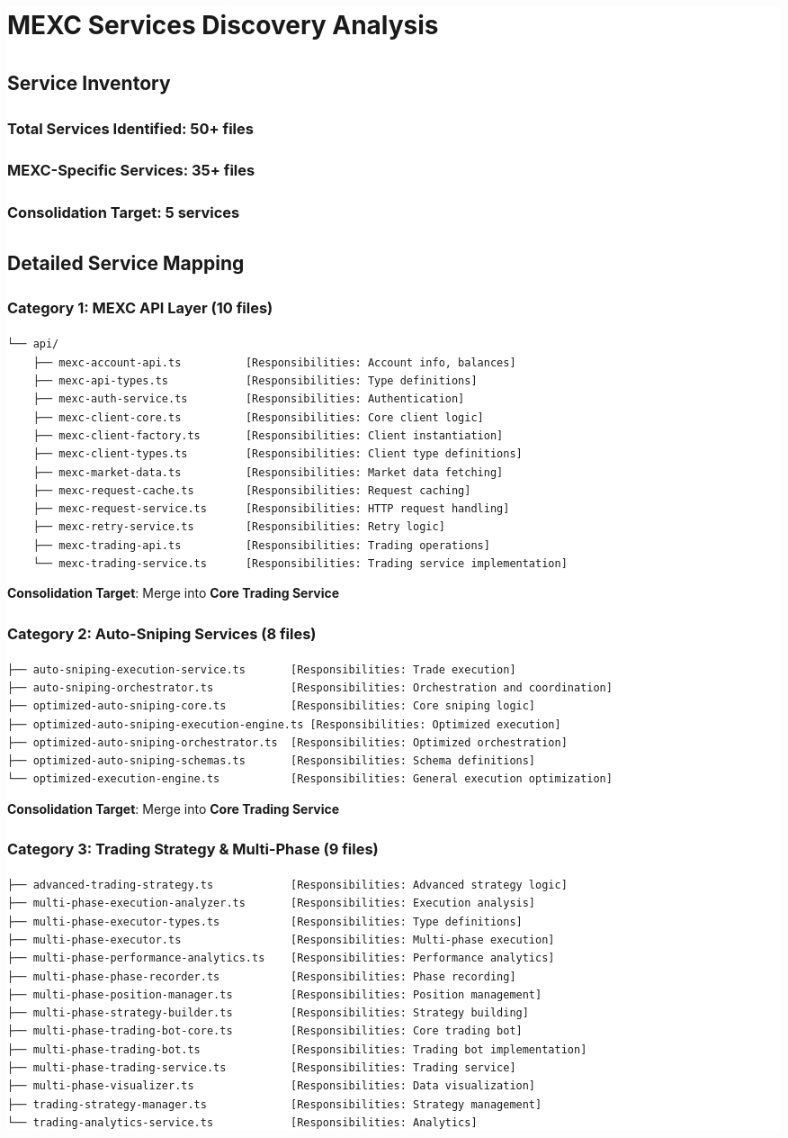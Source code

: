 # MEXC Services Discovery Analysis

## Service Inventory

### Total Services Identified: 50+ files
### MEXC-Specific Services: 35+ files
### Consolidation Target: 5 services

## Detailed Service Mapping

### Category 1: MEXC API Layer (10 files)
```
└── api/
    ├── mexc-account-api.ts          [Responsibilities: Account info, balances]
    ├── mexc-api-types.ts            [Responsibilities: Type definitions]
    ├── mexc-auth-service.ts         [Responsibilities: Authentication]
    ├── mexc-client-core.ts          [Responsibilities: Core client logic]
    ├── mexc-client-factory.ts       [Responsibilities: Client instantiation]
    ├── mexc-client-types.ts         [Responsibilities: Client type definitions]
    ├── mexc-market-data.ts          [Responsibilities: Market data fetching]
    ├── mexc-request-cache.ts        [Responsibilities: Request caching]
    ├── mexc-request-service.ts      [Responsibilities: HTTP request handling]
    ├── mexc-retry-service.ts        [Responsibilities: Retry logic]
    ├── mexc-trading-api.ts          [Responsibilities: Trading operations]
    └── mexc-trading-service.ts      [Responsibilities: Trading service implementation]
```

**Consolidation Target**: Merge into **Core Trading Service**

### Category 2: Auto-Sniping Services (8 files)
```
├── auto-sniping-execution-service.ts       [Responsibilities: Trade execution]
├── auto-sniping-orchestrator.ts            [Responsibilities: Orchestration and coordination]
├── optimized-auto-sniping-core.ts          [Responsibilities: Core sniping logic]
├── optimized-auto-sniping-execution-engine.ts [Responsibilities: Optimized execution]
├── optimized-auto-sniping-orchestrator.ts  [Responsibilities: Optimized orchestration]
├── optimized-auto-sniping-schemas.ts       [Responsibilities: Schema definitions]
└── optimized-execution-engine.ts           [Responsibilities: General execution optimization]
```

**Consolidation Target**: Merge into **Core Trading Service**

### Category 3: Trading Strategy & Multi-Phase (9 files)
```
├── advanced-trading-strategy.ts            [Responsibilities: Advanced strategy logic]
├── multi-phase-execution-analyzer.ts       [Responsibilities: Execution analysis]
├── multi-phase-executor-types.ts           [Responsibilities: Type definitions]
├── multi-phase-executor.ts                 [Responsibilities: Multi-phase execution]
├── multi-phase-performance-analytics.ts    [Responsibilities: Performance analytics]
├── multi-phase-phase-recorder.ts           [Responsibilities: Phase recording]
├── multi-phase-position-manager.ts         [Responsibilities: Position management]
├── multi-phase-strategy-builder.ts         [Responsibilities: Strategy building]
├── multi-phase-trading-bot-core.ts         [Responsibilities: Core trading bot]
├── multi-phase-trading-bot.ts              [Responsibilities: Trading bot implementation]
├── multi-phase-trading-service.ts          [Responsibilities: Trading service]
├── multi-phase-visualizer.ts               [Responsibilities: Data visualization]
├── trading-strategy-manager.ts             [Responsibilities: Strategy management]
└── trading-analytics-service.ts            [Responsibilities: Analytics]
```
